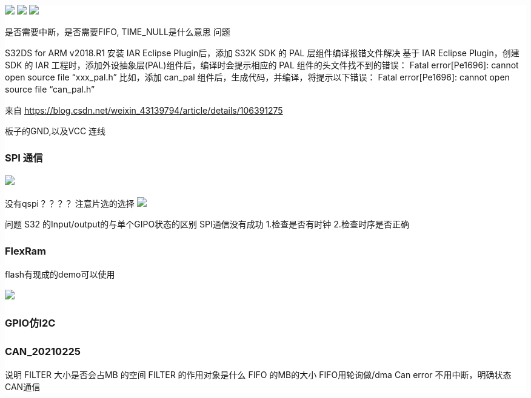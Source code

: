 
<img src ="https://daniao2017.github.io/img/in_post/杂记/串口_2.png">


<img src ="https://daniao2017.github.io/img/in_post/杂记/串口_3.png">

<img src ="https://daniao2017.github.io/img/in_post/杂记/串口_4.png">



是否需要中断，是否需要FIFO,
TIME_NULL是什么意思
问题

S32DS for ARM v2018.R1 安装 IAR Eclipse Plugin后，添加 S32K SDK 的 PAL 层组件编译报错文件解决
基于 IAR Eclipse Plugin，创建 SDK 的 IAR 工程时，添加外设抽象层(PAL)组件后，编译时会提示相应的 PAL 组件的头文件找不到的错误：
Fatal error[Pe1696]: cannot open source file “xxx_pal.h”
比如，添加 can_pal 组件后，生成代码，并编译，将提示以下错误：
Fatal error[Pe1696]: cannot open source file “can_pal.h”

来自 <https://blog.csdn.net/weixin_43139794/article/details/106391275> 

板子的GND,以及VCC 连线


### SPI 通信


<img src ="https://daniao2017.github.io/img/in_post/杂记/SPI_1.png">


没有qspi？？？？
注意片选的选择
<img src ="https://daniao2017.github.io/img/in_post/杂记/SPI_2.png">


问题
S32 的Input/output的与单个GIPO状态的区别
SPI通信没有成功
1.检查是否有时钟
2.检查时序是否正确
### FlexRam

flash有现成的demo可以使用

<img src ="https://daniao2017.github.io/img/in_post/杂记/FLASH_1.png">


### GPIO仿I2C

### CAN_20210225
说明
FILTER 大小是否会占MB 的空间
FILTER 的作用对象是什么
FIFO 的MB的大小
FIFO用轮询做/dma
Can error 不用中断，明确状态
CAN通信
